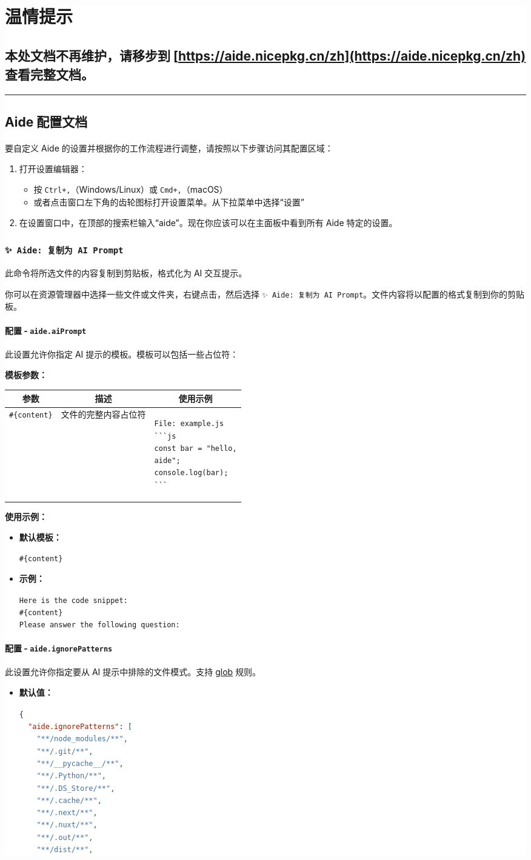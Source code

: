 # 温情提示

## 本处文档不再维护，请移步到 [https://aide.nicepkg.cn/zh](https://aide.nicepkg.cn/zh) 查看完整文档。

---

## Aide 配置文档

要自定义 Aide 的设置并根据你的工作流程进行调整，请按照以下步骤访问其配置区域：

1. 打开设置编辑器：

   - 按 `Ctrl+,`（Windows/Linux）或 `Cmd+,`（macOS）
   - 或者点击窗口左下角的齿轮图标打开设置菜单。从下拉菜单中选择“设置”

2. 在设置窗口中，在顶部的搜索栏输入“aide”。现在你应该可以在主面板中看到所有 Aide 特定的设置。

### `✨ Aide: 复制为 AI Prompt`

此命令将所选文件的内容复制到剪贴板，格式化为 AI 交互提示。

你可以在资源管理器中选择一些文件或文件夹，右键点击，然后选择 `✨ Aide: 复制为 AI Prompt`。文件内容将以配置的格式复制到你的剪贴板。

#### 配置 - `aide.aiPrompt`

此设置允许你指定 AI 提示的模板。模板可以包括一些占位符：

**模板参数：**

| 参数         | 描述                 | 使用示例                                                                                                              |
| ------------ | -------------------- | --------------------------------------------------------------------------------------------------------------------- |
| `#{content}` | 文件的完整内容占位符 | <pre><code>File: example.js<br/>\`\`\`js<br/>const bar = "hello, aide";<br/>console.log(bar);<br/>\`\`\`</code></pre> |

**使用示例：**

- **默认模板：**

  ```plaintext
  #{content}
  ```

- **示例：**
  ```plaintext
  Here is the code snippet:
  #{content}
  Please answer the following question:
  ```

#### 配置 - `aide.ignorePatterns`

此设置允许你指定要从 AI 提示中排除的文件模式。支持 [glob](https://github.com/isaacs/node-glob) 规则。

- **默认值：**

  ```json
  {
    "aide.ignorePatterns": [
      "**/node_modules/**",
      "**/.git/**",
      "**/__pycache__/**",
      "**/.Python/**",
      "**/.DS_Store/**",
      "**/.cache/**",
      "**/.next/**",
      "**/.nuxt/**",
      "**/.out/**",
      "**/dist/**",
  ```